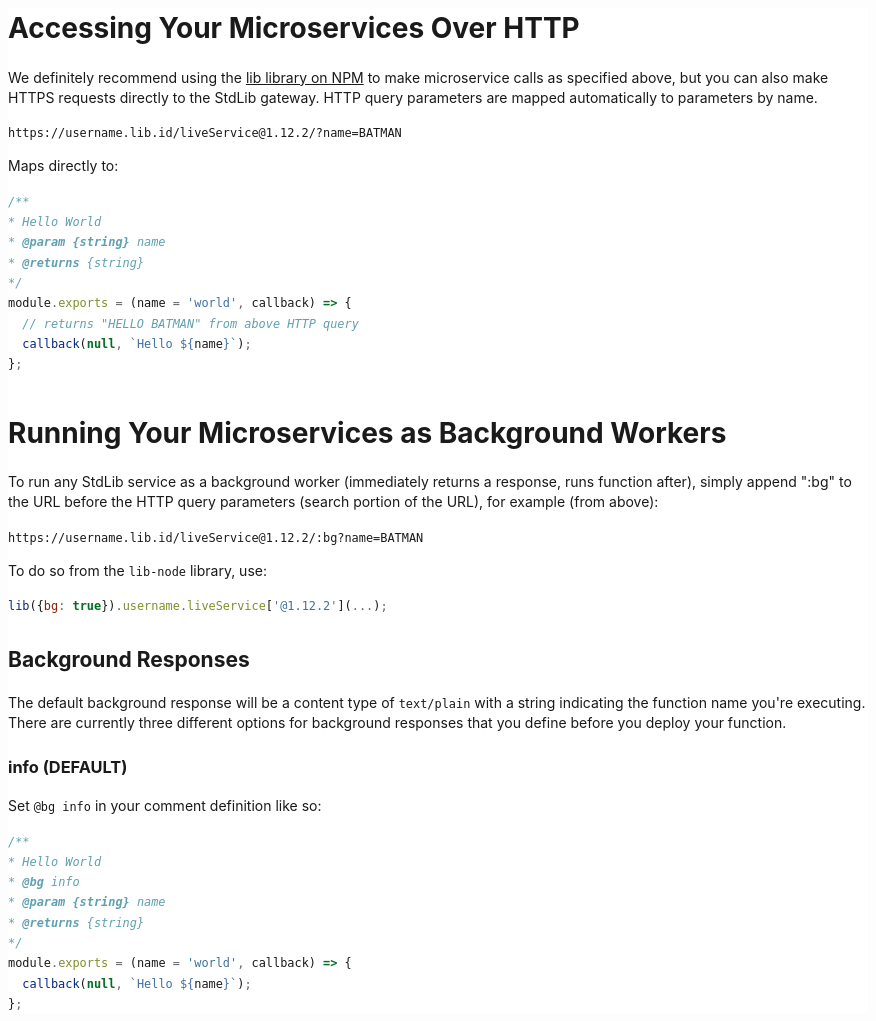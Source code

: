 # Accessing Your Microservices Over HTTP

We definitely recommend using the [lib library on NPM](https://github.com/stdlib/lib-node)
to make microservice calls as specified above, but you can also make HTTPS
requests directly to the StdLib gateway. HTTP query parameters are mapped
automatically to parameters by name.

```
https://username.lib.id/liveService@1.12.2/?name=BATMAN
```

Maps directly to:

```javascript
/**
* Hello World
* @param {string} name
* @returns {string}
*/
module.exports = (name = 'world', callback) => {
  // returns "HELLO BATMAN" from above HTTP query
  callback(null, `Hello ${name}`);
};
```

# Running Your Microservices as Background Workers

To run any StdLib service as a background worker (immediately returns a
  response, runs function after), simply append ":bg" to the URL before
  the HTTP query parameters (search portion of the URL), for example (from
  above):

```
https://username.lib.id/liveService@1.12.2/:bg?name=BATMAN
```

To do so from the `lib-node` library, use:

```javascript
lib({bg: true}).username.liveService['@1.12.2'](...);
```

## Background Responses

The default background response will be a content type of `text/plain` with a
string indicating the function name you're executing. There are currently
three different options for background responses that you define before you
deploy your function.

### info (DEFAULT)

Set `@bg info` in your comment definition like so:

```javascript
/**
* Hello World
* @bg info
* @param {string} name
* @returns {string}
*/
module.exports = (name = 'world', callback) => {
  callback(null, `Hello ${name}`);
};
```
